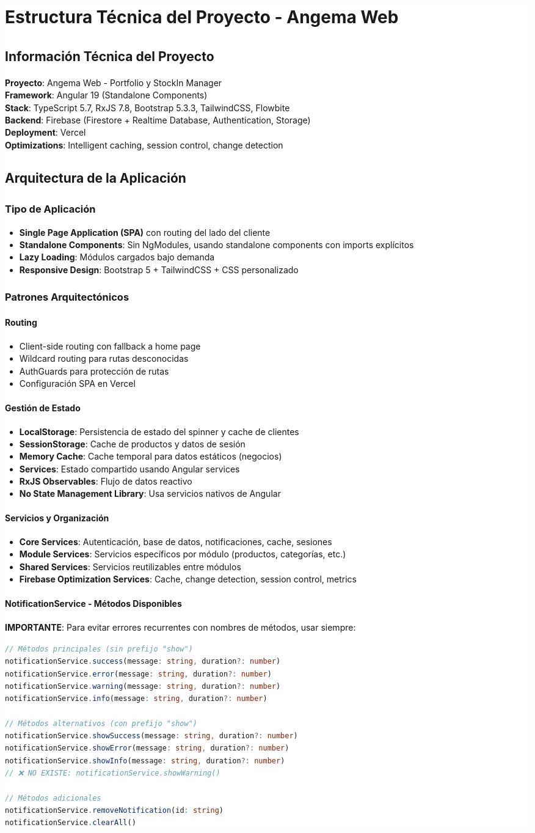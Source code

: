 # Estructura Técnica del Proyecto - Angema Web

## Información Técnica del Proyecto

**Proyecto**: Angema Web - Portfolio y StockIn Manager  
**Framework**: Angular 19 (Standalone Components)  
**Stack**: TypeScript 5.7, RxJS 7.8, Bootstrap 5.3.3, TailwindCSS, Flowbite  
**Backend**: Firebase (Firestore + Realtime Database, Authentication, Storage)  
**Deployment**: Vercel  
**Optimizations**: Intelligent caching, session control, change detection  

## Arquitectura de la Aplicación

### Tipo de Aplicación
- **Single Page Application (SPA)** con routing del lado del cliente
- **Standalone Components**: Sin NgModules, usando standalone components con imports explícitos
- **Lazy Loading**: Módulos cargados bajo demanda
- **Responsive Design**: Bootstrap 5 + TailwindCSS + CSS personalizado

### Patrones Arquitectónicos

#### Routing
- Client-side routing con fallback a home page
- Wildcard routing para rutas desconocidas
- AuthGuards para protección de rutas
- Configuración SPA en Vercel

#### Gestión de Estado
- **LocalStorage**: Persistencia de estado del spinner y cache de clientes
- **SessionStorage**: Cache de productos y datos de sesión
- **Memory Cache**: Cache temporal para datos estáticos (negocios)
- **Services**: Estado compartido usando Angular services
- **RxJS Observables**: Flujo de datos reactivo
- **No State Management Library**: Usa servicios nativos de Angular

#### Servicios y Organización
- **Core Services**: Autenticación, base de datos, notificaciones, cache, sesiones
- **Module Services**: Servicios específicos por módulo (productos, categorías, etc.)
- **Shared Services**: Servicios reutilizables entre módulos
- **Firebase Optimization Services**: Cache, change detection, session control, metrics

#### NotificationService - Métodos Disponibles
**IMPORTANTE**: Para evitar errores recurrentes con nombres de métodos, usar siempre:

```typescript
// Métodos principales (sin prefijo "show")
notificationService.success(message: string, duration?: number)
notificationService.error(message: string, duration?: number)  
notificationService.warning(message: string, duration?: number)
notificationService.info(message: string, duration?: number)

// Métodos alternativos (con prefijo "show")  
notificationService.showSuccess(message: string, duration?: number)
notificationService.showError(message: string, duration?: number)
notificationService.showInfo(message: string, duration?: number)
// ❌ NO EXISTE: notificationService.showWarning() 

// Métodos adicionales
notificationService.removeNotification(id: string)
notificationService.clearAll()
```
